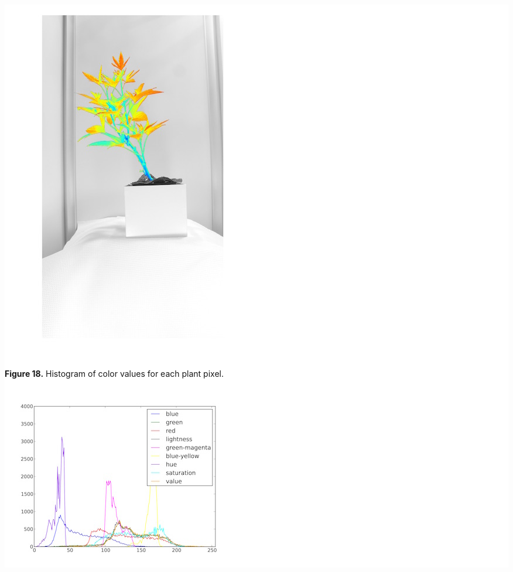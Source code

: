 ![Screenshot](img/tutorial_images/vis/26_pseudo_on_img.jpg)

**Figure 18.** Histogram of color values for each plant pixel.

![Screenshot](img/tutorial_images/vis/27_all_hist.jpg)
